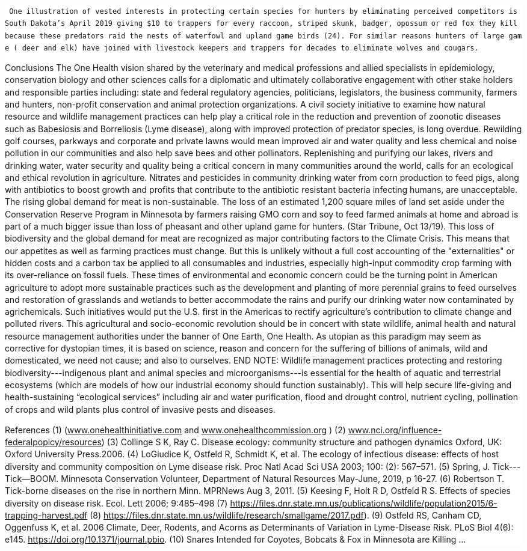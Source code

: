      One illustration of vested interests in protecting certain species for hunters by eliminating perceived competitors is South Dakota’s April 2019 giving $10 to trappers for every raccoon, striped skunk, badger, opossum or red fox they kill because these predators raid the nests of waterfowl and upland game birds (24). For similar reasons hunters of large game ( deer and elk) have joined with livestock keepers and trappers for decades to eliminate wolves and cougars.
Conclusions
      The One Health vision shared by the veterinary and medical professions and allied specialists in epidemiology, conservation biology and other sciences calls for a diplomatic and ultimately collaborative engagement with other stake holders and responsible parties including: state and federal regulatory agencies, politicians, legislators, the business community, farmers and hunters, non-profit conservation and animal protection organizations. A civil society initiative to examine how natural resource and wildlife management practices can help play a critical role in the reduction and prevention of zoonotic diseases such as Babesiosis and Borreliosis (Lyme disease), along with improved protection of predator species, is long overdue.
      Rewilding golf courses, parkways and corporate and private lawns would mean improved air and water quality and less chemical and noise pollution in our communities and also help save bees and other pollinators. Replenishing and purifying our lakes, rivers and drinking water, water security and quality being a critical concern in many communities around the world, calls for an ecological and ethical revolution in agriculture. Nitrates and pesticides in community drinking water from corn production to feed pigs, along with antibiotics to boost growth and profits that contribute to the antibiotic resistant bacteria infecting humans, are unacceptable. The rising global demand for meat is non-sustainable. The loss of an estimated 1,200 square miles of land set aside under the Conservation Reserve Program in Minnesota by farmers raising GMO corn and soy to feed farmed animals at home and abroad is part of a much bigger issue than loss of pheasant and other upland game for hunters. (Star Tribune, Oct 13/19). This loss of biodiversity and the global demand for meat are recognized as major contributing factors to the Climate Crisis. This means that our appetites as well as farming practices must change. But this is unlikely without a full cost accounting of the "externalities" or hidden costs and a carbon tax be applied to all consumables and industries, especially high-input commodity crop farming with its over-reliance on fossil fuels. 
     These times of environmental and economic concern could be the turning point in American agriculture to adopt more sustainable practices such as the development and planting of more perennial grains to feed ourselves and restoration of grasslands and wetlands to better accommodate the rains and purify our drinking water now contaminated by agrichemicals. Such initiatives would put the U.S. first in the Americas to rectify agriculture’s contribution to climate change and polluted rivers. This agricultural and socio-economic revolution should be in concert with state wildlife, animal health and natural resource management authorities under the banner of One Earth, One Health. As utopian as this paradigm may seem as corrective for dystopian times, it is based on science, reason and concern for the suffering of billions of animals, wild and domesticated, we need not cause; and also to ourselves.
END NOTE:     Wildlife management practices protecting and restoring biodiversity---indigenous plant and animal species and microorganisms---is essential for the health of aquatic and terrestrial ecosystems (which are models of how our industrial economy should function sustainably). This will help secure life-giving and health-sustaining “ecological services” including air and water purification, flood and drought control, nutrient cycling, pollination of crops and wild plants plus control of invasive pests and diseases.

References
(1) (www.onehealthinitiative.com and www.onehealthcommission.org )
(2) www.nci.org/influence-federalpopicy/resources)
(3) Collinge S K, Ray C.  Disease ecology: community structure and pathogen dynamics Oxford, UK: Oxford University Press.2006.
(4) LoGiudice K, Ostfeld R, Schmidt K, et al. The ecology of infectious disease: effects of host diversity and community composition on Lyme disease risk. Proc Natl Acad Sci USA 2003; 100: (2): 567–571.
(5) Spring, J. Tick---Tick—BOOM. Minnesota Conservation Volunteer, Department of Natural Resources May-June, 2019, p 16-27.
(6) Robertson T. Tick-borne diseases on the rise in northern Minn. MPRNews Aug 3, 2011.
 (5) Keesing F, Holt R D, Ostfeld R S. Effects of species diversity on disease risk. Ecol. Lett 2006; 9:485–498
 (7) https://files.dnr.state.mn.us/publications/wildlife/population2015/6-trapping-harvest.pdf
(8) https://files.dnr.state.mn.us/wildlife/research/smallgame/2017.pdf).
(9) Ostfeld RS, Canham CD, Oggenfuss K, et al. 2006 Climate, Deer, Rodents, and Acorns as Determinants of Variation in Lyme-Disease Risk. PLoS Biol 4(6): e145. https://doi.org/10.1371/journal.pbio. 
(10) Snares Intended for Coyotes, Bobcats & Fox in Minnesota are Killing ...